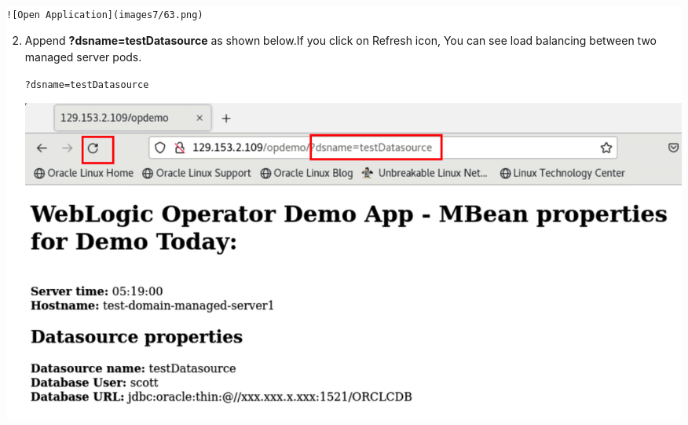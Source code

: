     ![Open Application](images7/63.png)


2. Append **?dsname=testDatasource** as shown below.If you click on Refresh icon, You can see load balancing between two managed server pods.
    ```bash
    ?dsname=testDatasource
    ```
    ![Show Loadbalancing](images7/64.png)
